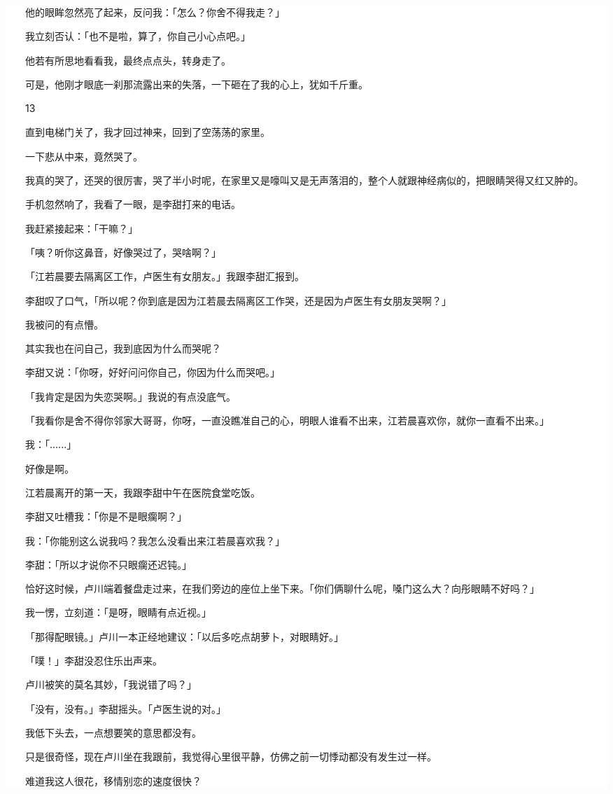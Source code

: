 &emsp;&emsp;他的眼眸忽然亮了起来，反问我：「怎么？你舍不得我走？」  
  
&emsp;&emsp;我立刻否认：「也不是啦，算了，你自己小心点吧。」  
  
&emsp;&emsp;他若有所思地看看我，最终点点头，转身走了。  
  
&emsp;&emsp;可是，他刚才眼底一刹那流露出来的失落，一下砸在了我的心上，犹如千斤重。  
  
&emsp;&emsp;13  
  
&emsp;&emsp;直到电梯门关了，我才回过神来，回到了空荡荡的家里。  
  
&emsp;&emsp;一下悲从中来，竟然哭了。  
  
&emsp;&emsp;我真的哭了，还哭的很厉害，哭了半小时呢，在家里又是嚎叫又是无声落泪的，整个人就跟神经病似的，把眼睛哭得又红又肿的。  
  
&emsp;&emsp;手机忽然响了，我看了一眼，是李甜打来的电话。  
  
&emsp;&emsp;我赶紧接起来：「干嘛？」  
  
&emsp;&emsp;「咦？听你这鼻音，好像哭过了，哭啥啊？」  
  
&emsp;&emsp;「江若晨要去隔离区工作，卢医生有女朋友。」我跟李甜汇报到。  
  
&emsp;&emsp;李甜叹了口气，「所以呢？你到底是因为江若晨去隔离区工作哭，还是因为卢医生有女朋友哭啊？」  
  
&emsp;&emsp;我被问的有点懵。  
  
&emsp;&emsp;其实我也在问自己，我到底因为什么而哭呢？  
  
&emsp;&emsp;李甜又说：「你呀，好好问问你自己，你因为什么而哭吧。」  
  
&emsp;&emsp;「我肯定是因为失恋哭啊。」我说的有点没底气。  
  
&emsp;&emsp;「我看你是舍不得你邻家大哥哥，你呀，一直没瞧准自己的心，明眼人谁看不出来，江若晨喜欢你，就你一直看不出来。」  
  
&emsp;&emsp;我：「......」  
  
&emsp;&emsp;好像是啊。  
  
&emsp;&emsp;江若晨离开的第一天，我跟李甜中午在医院食堂吃饭。  
  
&emsp;&emsp;李甜又吐槽我：「你是不是眼瘸啊？」  
  
&emsp;&emsp;我：「你能别这么说我吗？我怎么没看出来江若晨喜欢我？」  
  
&emsp;&emsp;李甜：「所以才说你不只眼瘸还迟钝。」  
  
&emsp;&emsp;恰好这时候，卢川端着餐盘走过来，在我们旁边的座位上坐下来。「你们俩聊什么呢，嗓门这么大？向彤眼睛不好吗？」  
  
&emsp;&emsp;我一愣，立刻道：「是呀，眼睛有点近视。」  
  
&emsp;&emsp;「那得配眼镜。」卢川一本正经地建议：「以后多吃点胡萝卜，对眼睛好。」  
  
&emsp;&emsp;「噗！」李甜没忍住乐出声来。  
  
&emsp;&emsp;卢川被笑的莫名其妙，「我说错了吗？」  
  
&emsp;&emsp;「没有，没有。」李甜摇头。「卢医生说的对。」  
  
&emsp;&emsp;我低下头去，一点想要笑的意思都没有。  
  
&emsp;&emsp;只是很奇怪，现在卢川坐在我跟前，我觉得心里很平静，仿佛之前一切悸动都没有发生过一样。  
  
&emsp;&emsp;难道我这人很花，移情别恋的速度很快？  
  